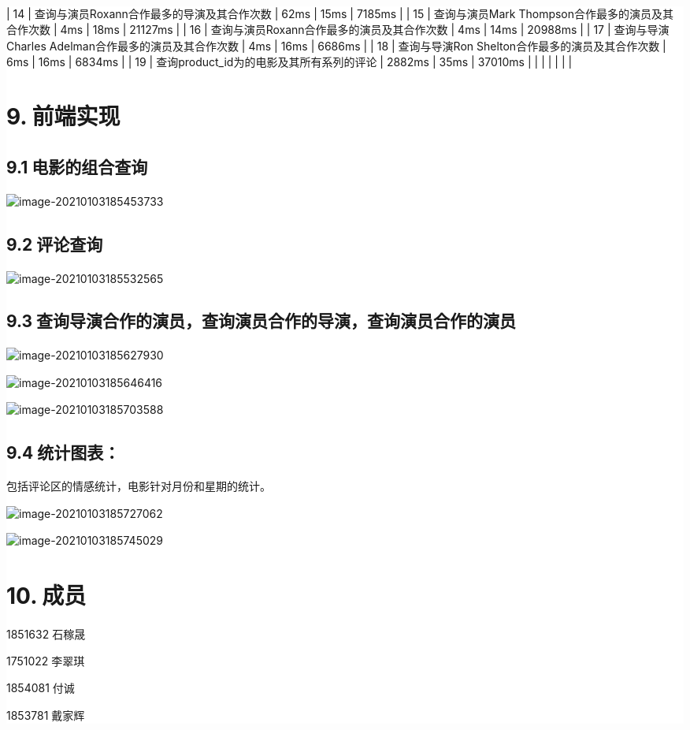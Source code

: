 | 14   | 查询与演员Roxann合作最多的导演及其合作次数                   | 62ms   | 15ms  | 7185ms  |
| 15   | 查询与演员Mark Thompson合作最多的演员及其合作次数            | 4ms    | 18ms  | 21127ms |
| 16   | 查询与演员Roxann合作最多的演员及其合作次数                   | 4ms    | 14ms  | 20988ms |
| 17   | 查询与导演Charles Adelman合作最多的演员及其合作次数          | 4ms    | 16ms  | 6686ms  |
| 18   | 查询与导演Ron Shelton合作最多的演员及其合作次数              | 6ms    | 16ms  | 6834ms  |
| 19   | 查询product_id为的电影及其所有系列的评论                     | 2882ms | 35ms  | 37010ms |
|      |                                                              |        |       |         |



# 9. 前端实现

## 9.1 电影的组合查询

![image-20210103185453733](https://i.loli.net/2021/01/03/9xzOe1WukFf3vZK.png)

## 9.2 评论查询

![image-20210103185532565](https://i.loli.net/2021/01/03/rfkdCHWynzQpqPJ.png)

## 9.3 查询导演合作的演员，查询演员合作的导演，查询演员合作的演员

![image-20210103185627930](https://i.loli.net/2021/01/03/DfhodJsExbFAG37.png)

![image-20210103185646416](https://i.loli.net/2021/01/03/2dUbFMYmJzwgDXo.png)

![image-20210103185703588](https://i.loli.net/2021/01/03/axqAODndcQWrJF2.png)

## 9.4 统计图表：

包括评论区的情感统计，电影针对月份和星期的统计。

![image-20210103185727062](https://i.loli.net/2021/01/03/MtD9FYRxQ4W2UKd.png)

![image-20210103185745029](https://i.loli.net/2021/01/03/qgKdMaA7Vi6pjOc.png)

# 10. 成员

1851632 石稼晟

1751022 李翠琪

1854081 付诚

1853781 戴家辉